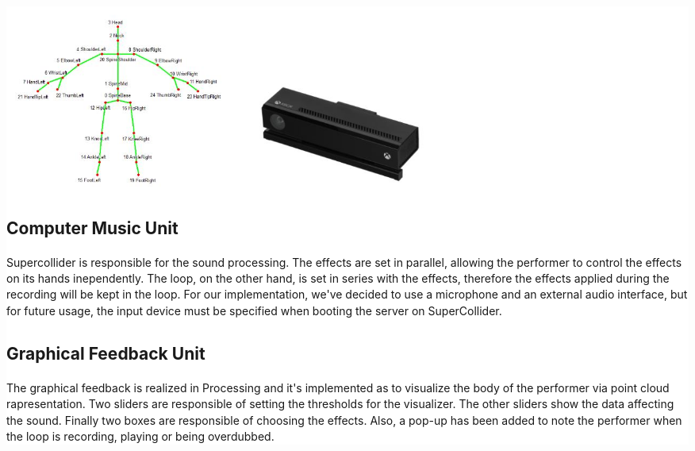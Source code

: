   <img src="/imgs/kinect.JPG" width=65% margin-top="15%">
</p>

## Computer Music Unit
Supercollider is responsible for the sound processing.
The effects are set in parallel, allowing the performer to control the effects on its hands inependently.
The loop, on the other hand, is set in series with the effects, therefore the effects applied during the recording will be kept in the loop.
For our implementation, we've decided to use a microphone and an external audio interface, but for future usage, the input device must
be specified when booting the server on SuperCollider.

## Graphical Feedback Unit
The graphical feedback is realized in Processing and it's implemented as to visualize the body of the performer via point cloud rapresentation.
Two sliders are responsible of setting the thresholds for the visualizer.
The other sliders show the data affecting the sound.
Finally two boxes are responsible of choosing the effects.
Also, a pop-up has been added to note the performer when the loop is recording, playing or being overdubbed.

<p align="center">